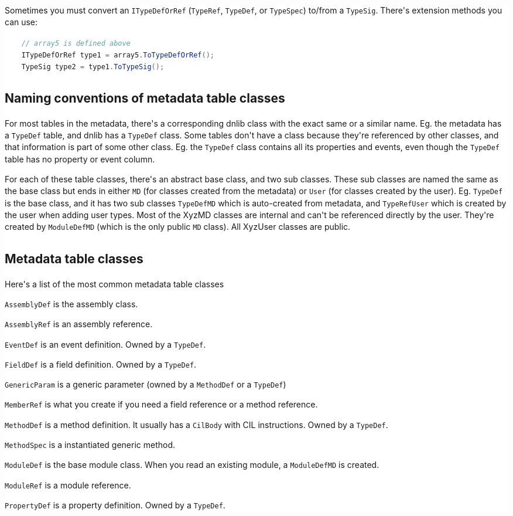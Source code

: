 Sometimes you must convert an `ITypeDefOrRef` (`TypeRef`, `TypeDef`, or
`TypeSpec`) to/from a `TypeSig`. There's extension methods you can use:

```csharp
    // array5 is defined above
    ITypeDefOrRef type1 = array5.ToTypeDefOrRef();
    TypeSig type2 = type1.ToTypeSig();
```

Naming conventions of metadata table classes
--------------------------------------------

For most tables in the metadata, there's a corresponding dnlib class with the
exact same or a similar name. Eg. the metadata has a `TypeDef` table, and dnlib
has a `TypeDef` class. Some tables don't have a class because they're
referenced by other classes, and that information is part of some other class.
Eg. the `TypeDef` class contains all its properties and events, even though the
`TypeDef` table has no property or event column.

For each of these table classes, there's an abstract base class, and two sub
classes. These sub classes are named the same as the base class but ends in
either `MD` (for classes created from the metadata) or `User` (for classes
created by the user). Eg. `TypeDef` is the base class, and it has two sub
classes `TypeDefMD` which is auto-created from metadata, and `TypeRefUser`
which is created by the user when adding user types. Most of the XyzMD classes
are internal and can't be referenced directly by the user. They're created by
`ModuleDefMD` (which is the only public `MD` class). All XyzUser classes are
public.

Metadata table classes
----------------------

Here's a list of the most common metadata table classes

`AssemblyDef` is the assembly class.

`AssemblyRef` is an assembly reference.

`EventDef` is an event definition. Owned by a `TypeDef`.

`FieldDef` is a field definition. Owned by a `TypeDef`.

`GenericParam` is a generic parameter (owned by a `MethodDef` or a `TypeDef`)

`MemberRef` is what you create if you need a field reference or a method
reference.

`MethodDef` is a method definition. It usually has a `CilBody` with CIL
instructions. Owned by a `TypeDef`.

`MethodSpec` is a instantiated generic method.

`ModuleDef` is the base module class. When you read an existing module, a
`ModuleDefMD` is created.

`ModuleRef` is a module reference.

`PropertyDef` is a property definition. Owned by a `TypeDef`.
